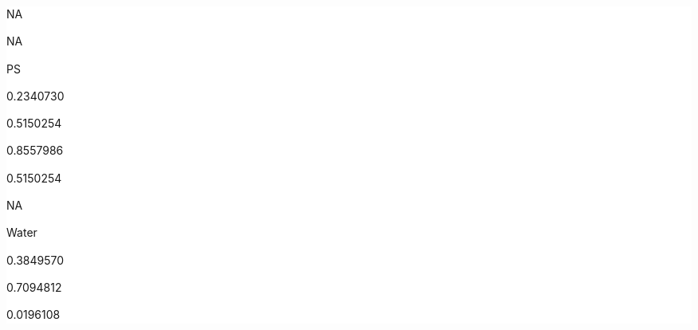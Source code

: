 NA

</td>
<td style="text-align:right;">

NA

</td>
</tr>
<tr>
<td style="text-align:left;">

PS

</td>
<td style="text-align:right;">

0.2340730

</td>
<td style="text-align:right;">

0.5150254

</td>
<td style="text-align:right;">

0.8557986

</td>
<td style="text-align:right;">

0.5150254

</td>
<td style="text-align:right;">

NA

</td>
</tr>
<tr>
<td style="text-align:left;">

Water

</td>
<td style="text-align:right;">

0.3849570

</td>
<td style="text-align:right;">

0.7094812

</td>
<td style="text-align:right;">

0.0196108
